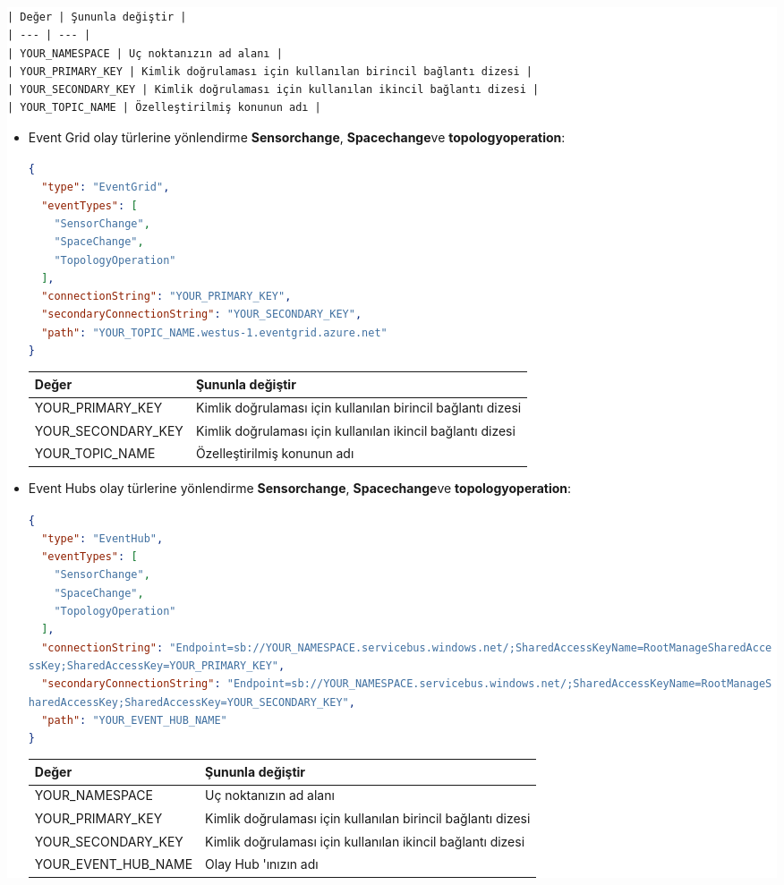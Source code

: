     | Değer | Şununla değiştir |
    | --- | --- |
    | YOUR_NAMESPACE | Uç noktanızın ad alanı |
    | YOUR_PRIMARY_KEY | Kimlik doğrulaması için kullanılan birincil bağlantı dizesi |
    | YOUR_SECONDARY_KEY | Kimlik doğrulaması için kullanılan ikincil bağlantı dizesi |
    | YOUR_TOPIC_NAME | Özelleştirilmiş konunun adı |

- Event Grid olay türlerine yönlendirme **Sensorchange**, **Spacechange**ve **topologyoperation**:

  ```JSON
  {
    "type": "EventGrid",
    "eventTypes": [
      "SensorChange",
      "SpaceChange",
      "TopologyOperation"
    ],
    "connectionString": "YOUR_PRIMARY_KEY",
    "secondaryConnectionString": "YOUR_SECONDARY_KEY",
    "path": "YOUR_TOPIC_NAME.westus-1.eventgrid.azure.net"
  }
  ```

    | Değer | Şununla değiştir |
    | --- | --- |
    | YOUR_PRIMARY_KEY | Kimlik doğrulaması için kullanılan birincil bağlantı dizesi|
    | YOUR_SECONDARY_KEY | Kimlik doğrulaması için kullanılan ikincil bağlantı dizesi |
    | YOUR_TOPIC_NAME | Özelleştirilmiş konunun adı |

- Event Hubs olay türlerine yönlendirme **Sensorchange**, **Spacechange**ve **topologyoperation**:

  ```JSON
  {
    "type": "EventHub",
    "eventTypes": [
      "SensorChange",
      "SpaceChange",
      "TopologyOperation"
    ],
    "connectionString": "Endpoint=sb://YOUR_NAMESPACE.servicebus.windows.net/;SharedAccessKeyName=RootManageSharedAccessKey;SharedAccessKey=YOUR_PRIMARY_KEY",
    "secondaryConnectionString": "Endpoint=sb://YOUR_NAMESPACE.servicebus.windows.net/;SharedAccessKeyName=RootManageSharedAccessKey;SharedAccessKey=YOUR_SECONDARY_KEY",
    "path": "YOUR_EVENT_HUB_NAME"
  }
  ```

    | Değer | Şununla değiştir |
    | --- | --- |
    | YOUR_NAMESPACE | Uç noktanızın ad alanı |
    | YOUR_PRIMARY_KEY | Kimlik doğrulaması için kullanılan birincil bağlantı dizesi |
    | YOUR_SECONDARY_KEY | Kimlik doğrulaması için kullanılan ikincil bağlantı dizesi |
    | YOUR_EVENT_HUB_NAME | Olay Hub 'ınızın adı |
